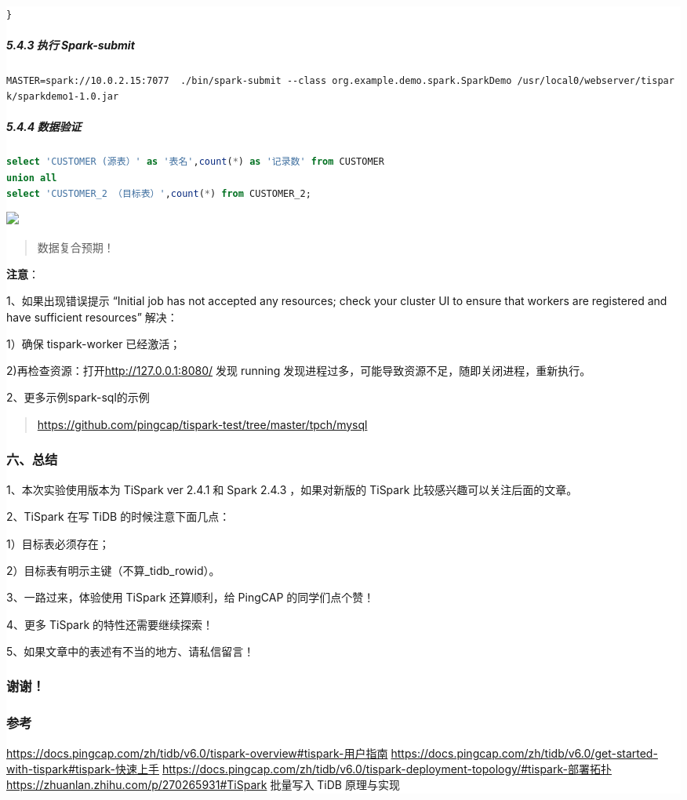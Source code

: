 ```
}
```

##### 5.4.3 执行 Spark-submit

```
MASTER=spark://10.0.2.15:7077  ./bin/spark-submit --class org.example.demo.spark.SparkDemo /usr/local0/webserver/tispark/sparkdemo1-1.0.jar
```

##### 5.4.4 数据验证

```sql
select 'CUSTOMER (源表）' as '表名',count(*) as '记录数' from CUSTOMER
union all 
select 'CUSTOMER_2 （目标表）',count(*) from CUSTOMER_2;
```

![](https://tidb-blog.oss-cn-beijing.aliyuncs.com/media/unnamed-1653891060797.png)

> 数据复合预期！



**注意**：

1、如果出现错误提示 “Initial job has not accepted any resources; check your cluster UI to ensure that workers are registered and have sufficient resources”
解决：

&#x20;       1）确保 tispark-worker 已经激活；

&#x20;       2\)再检查资源：打开<http://127.0.0.1:8080/>  发现 running 发现进程过多，可能导致资源不足，随即关闭进程，重新执行。

2、更多示例spark-sql的示例

> <https://github.com/pingcap/tispark-test/tree/master/tpch/mysql>

### 六、总结

1、本次实验使用版本为 TiSpark ver 2.4.1 和 Spark 2.4.3 ，如果对新版的 TiSpark 比较感兴趣可以关注后面的文章。

2、TiSpark 在写 TiDB 的时候注意下面几点：

&#x20;     1）目标表必须存在；

&#x20;     2）目标表有明示主键（不算\_tidb\_rowid）。

3、一路过来，体验使用 TiSpark 还算顺利，给 PingCAP 的同学们点个赞！

4、更多 TiSpark 的特性还需要继续探索！

5、如果文章中的表述有不当的地方、请私信留言！

### 谢谢！



### 参考

<https://docs.pingcap.com/zh/tidb/v6.0/tispark-overview#tispark-用户指南>
<https://docs.pingcap.com/zh/tidb/v6.0/get-started-with-tispark#tispark-快速上手>
<https://docs.pingcap.com/zh/tidb/v6.0/tispark-deployment-topology/#tispark-部署拓扑>
<https://zhuanlan.zhihu.com/p/270265931#TiSpark> 批量写入 TiDB 原理与实现
